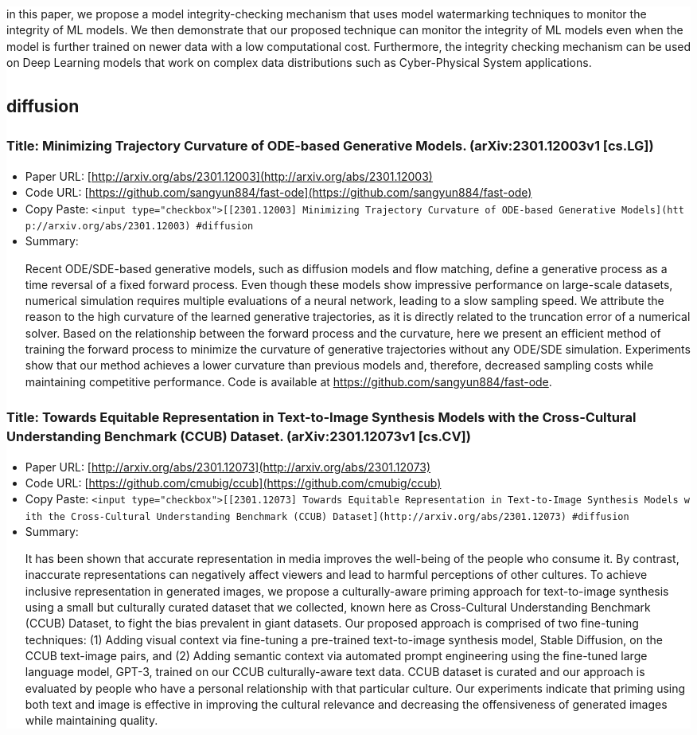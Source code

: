 in this paper, we propose a model integrity-checking mechanism that uses model
watermarking techniques to monitor the integrity of ML models. We then
demonstrate that our proposed technique can monitor the integrity of ML models
even when the model is further trained on newer data with a low computational
cost. Furthermore, the integrity checking mechanism can be used on Deep
Learning models that work on complex data distributions such as Cyber-Physical
System applications.
</p>

## diffusion
### Title: Minimizing Trajectory Curvature of ODE-based Generative Models. (arXiv:2301.12003v1 [cs.LG])
* Paper URL: [http://arxiv.org/abs/2301.12003](http://arxiv.org/abs/2301.12003)
* Code URL: [https://github.com/sangyun884/fast-ode](https://github.com/sangyun884/fast-ode)
* Copy Paste: `<input type="checkbox">[[2301.12003] Minimizing Trajectory Curvature of ODE-based Generative Models](http://arxiv.org/abs/2301.12003) #diffusion`
* Summary: <p>Recent ODE/SDE-based generative models, such as diffusion models and flow
matching, define a generative process as a time reversal of a fixed forward
process. Even though these models show impressive performance on large-scale
datasets, numerical simulation requires multiple evaluations of a neural
network, leading to a slow sampling speed. We attribute the reason to the high
curvature of the learned generative trajectories, as it is directly related to
the truncation error of a numerical solver. Based on the relationship between
the forward process and the curvature, here we present an efficient method of
training the forward process to minimize the curvature of generative
trajectories without any ODE/SDE simulation. Experiments show that our method
achieves a lower curvature than previous models and, therefore, decreased
sampling costs while maintaining competitive performance. Code is available at
https://github.com/sangyun884/fast-ode.
</p>

### Title: Towards Equitable Representation in Text-to-Image Synthesis Models with the Cross-Cultural Understanding Benchmark (CCUB) Dataset. (arXiv:2301.12073v1 [cs.CV])
* Paper URL: [http://arxiv.org/abs/2301.12073](http://arxiv.org/abs/2301.12073)
* Code URL: [https://github.com/cmubig/ccub](https://github.com/cmubig/ccub)
* Copy Paste: `<input type="checkbox">[[2301.12073] Towards Equitable Representation in Text-to-Image Synthesis Models with the Cross-Cultural Understanding Benchmark (CCUB) Dataset](http://arxiv.org/abs/2301.12073) #diffusion`
* Summary: <p>It has been shown that accurate representation in media improves the
well-being of the people who consume it. By contrast, inaccurate
representations can negatively affect viewers and lead to harmful perceptions
of other cultures. To achieve inclusive representation in generated images, we
propose a culturally-aware priming approach for text-to-image synthesis using a
small but culturally curated dataset that we collected, known here as
Cross-Cultural Understanding Benchmark (CCUB) Dataset, to fight the bias
prevalent in giant datasets. Our proposed approach is comprised of two
fine-tuning techniques: (1) Adding visual context via fine-tuning a pre-trained
text-to-image synthesis model, Stable Diffusion, on the CCUB text-image pairs,
and (2) Adding semantic context via automated prompt engineering using the
fine-tuned large language model, GPT-3, trained on our CCUB culturally-aware
text data. CCUB dataset is curated and our approach is evaluated by people who
have a personal relationship with that particular culture. Our experiments
indicate that priming using both text and image is effective in improving the
cultural relevance and decreasing the offensiveness of generated images while
maintaining quality.
</p>
